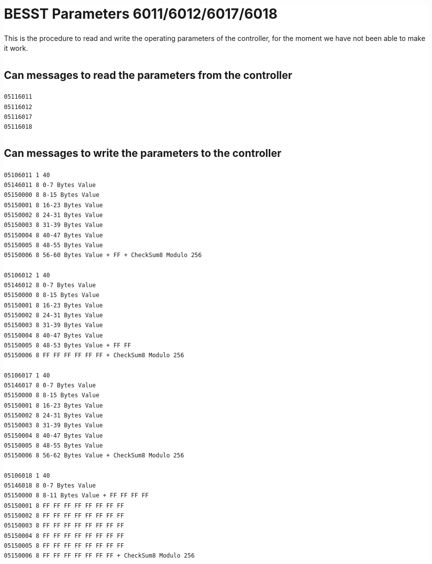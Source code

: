# BESST Parameters 6011/6012/6017/6018

This is the procedure to read and write the operating parameters of the controller, for the moment we have not been able to make it work.

## Can messages to read the parameters from the controller

```
05116011
05116012
05116017
05116018
```

## Can messages to write the parameters to the controller

```
05106011 1 40
05146011 8 0-7 Bytes Value
05150000 8 8-15 Bytes Value
05150001 8 16-23 Bytes Value
05150002 8 24-31 Bytes Value
05150003 8 31-39 Bytes Value
05150004 8 40-47 Bytes Value
05150005 8 48-55 Bytes Value
05150006 8 56-60 Bytes Value + FF + CheckSum8 Modulo 256

05106012 1 40
05146012 8 0-7 Bytes Value
05150000 8 8-15 Bytes Value
05150001 8 16-23 Bytes Value
05150002 8 24-31 Bytes Value
05150003 8 31-39 Bytes Value
05150004 8 40-47 Bytes Value
05150005 8 48-53 Bytes Value + FF FF
05150006 8 FF FF FF FF FF FF + CheckSum8 Modulo 256

05106017 1 40
05146017 8 0-7 Bytes Value
05150000 8 8-15 Bytes Value
05150001 8 16-23 Bytes Value
05150002 8 24-31 Bytes Value
05150003 8 31-39 Bytes Value
05150004 8 40-47 Bytes Value
05150005 8 48-55 Bytes Value
05150006 8 56-62 Bytes Value + CheckSum8 Modulo 256

05106018 1 40
05146018 8 0-7 Bytes Value
05150000 8 8-11 Bytes Value + FF FF FF FF
05150001 8 FF FF FF FF FF FF FF FF
05150002 8 FF FF FF FF FF FF FF FF
05150003 8 FF FF FF FF FF FF FF FF
05150004 8 FF FF FF FF FF FF FF FF
05150005 8 FF FF FF FF FF FF FF FF
05150006 8 FF FF FF FF FF FF FF + CheckSum8 Modulo 256
```
